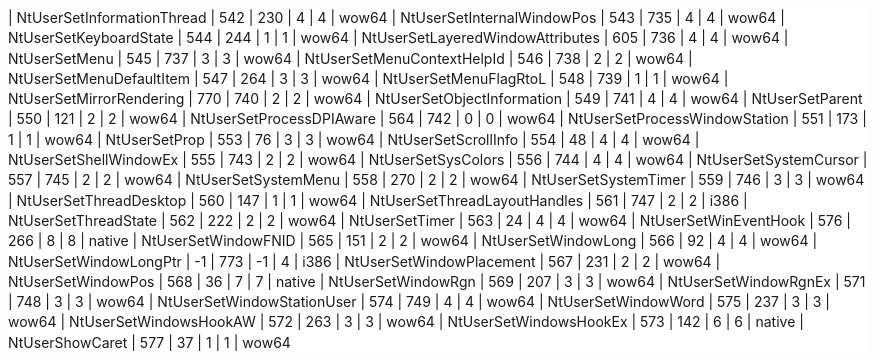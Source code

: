 | NtUserSetInformationThread | 542 | 230 | 4 | 4 | wow64
| NtUserSetInternalWindowPos | 543 | 735 | 4 | 4 | wow64
| NtUserSetKeyboardState | 544 | 244 | 1 | 1 | wow64
| NtUserSetLayeredWindowAttributes | 605 | 736 | 4 | 4 | wow64
| NtUserSetMenu | 545 | 737 | 3 | 3 | wow64
| NtUserSetMenuContextHelpId | 546 | 738 | 2 | 2 | wow64
| NtUserSetMenuDefaultItem | 547 | 264 | 3 | 3 | wow64
| NtUserSetMenuFlagRtoL | 548 | 739 | 1 | 1 | wow64
| NtUserSetMirrorRendering | 770 | 740 | 2 | 2 | wow64
| NtUserSetObjectInformation | 549 | 741 | 4 | 4 | wow64
| NtUserSetParent | 550 | 121 | 2 | 2 | wow64
| NtUserSetProcessDPIAware | 564 | 742 | 0 | 0 | wow64
| NtUserSetProcessWindowStation | 551 | 173 | 1 | 1 | wow64
| NtUserSetProp | 553 | 76 | 3 | 3 | wow64
| NtUserSetScrollInfo | 554 | 48 | 4 | 4 | wow64
| NtUserSetShellWindowEx | 555 | 743 | 2 | 2 | wow64
| NtUserSetSysColors | 556 | 744 | 4 | 4 | wow64
| NtUserSetSystemCursor | 557 | 745 | 2 | 2 | wow64
| NtUserSetSystemMenu | 558 | 270 | 2 | 2 | wow64
| NtUserSetSystemTimer | 559 | 746 | 3 | 3 | wow64
| NtUserSetThreadDesktop | 560 | 147 | 1 | 1 | wow64
| NtUserSetThreadLayoutHandles | 561 | 747 | 2 | 2 | i386
| NtUserSetThreadState | 562 | 222 | 2 | 2 | wow64
| NtUserSetTimer | 563 | 24 | 4 | 4 | wow64
| NtUserSetWinEventHook | 576 | 266 | 8 | 8 | native
| NtUserSetWindowFNID | 565 | 151 | 2 | 2 | wow64
| NtUserSetWindowLong | 566 | 92 | 4 | 4 | wow64
| NtUserSetWindowLongPtr | -1 | 773 | -1 | 4 | i386
| NtUserSetWindowPlacement | 567 | 231 | 2 | 2 | wow64
| NtUserSetWindowPos | 568 | 36 | 7 | 7 | native
| NtUserSetWindowRgn | 569 | 207 | 3 | 3 | wow64
| NtUserSetWindowRgnEx | 571 | 748 | 3 | 3 | wow64
| NtUserSetWindowStationUser | 574 | 749 | 4 | 4 | wow64
| NtUserSetWindowWord | 575 | 237 | 3 | 3 | wow64
| NtUserSetWindowsHookAW | 572 | 263 | 3 | 3 | wow64
| NtUserSetWindowsHookEx | 573 | 142 | 6 | 6 | native
| NtUserShowCaret | 577 | 37 | 1 | 1 | wow64